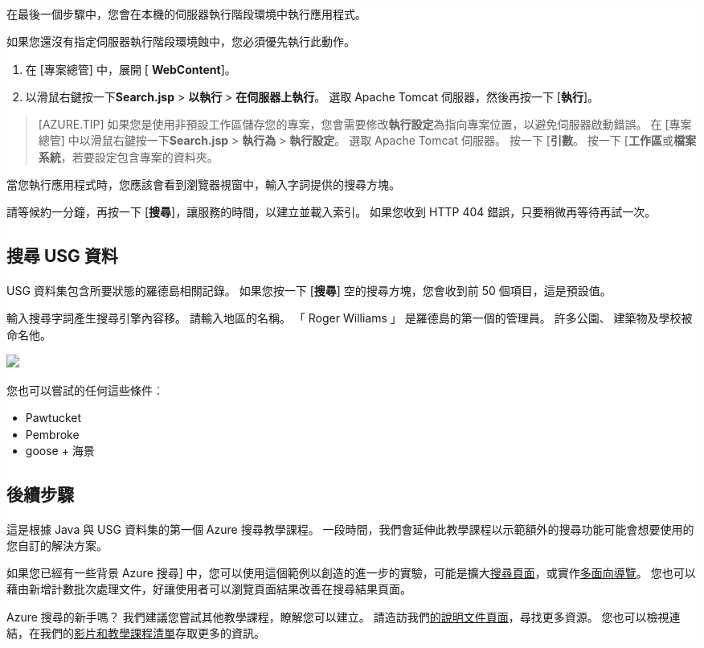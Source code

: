 在最後一個步驟中，您會在本機的伺服器執行階段環境中執行應用程式。

如果您還沒有指定伺服器執行階段環境蝕中，您必須優先執行此動作。

1. 在 [專案總管] 中，展開 [ **WebContent**]。

5. 以滑鼠右鍵按一下**Search.jsp** > **以執行** > **在伺服器上執行**。 選取 Apache Tomcat 伺服器，然後再按一下 [**執行**]。

> [AZURE.TIP] 如果您是使用非預設工作區儲存您的專案，您會需要修改**執行設定**為指向專案位置，以避免伺服器啟動錯誤。 在 [專案總管] 中以滑鼠右鍵按一下**Search.jsp** > **執行為** > **執行設定**。 選取 Apache Tomcat 伺服器。 按一下 [**引數**。 按一下 [**工作區**或**檔案系統**，若要設定包含專案的資料夾。

當您執行應用程式時，您應該會看到瀏覽器視窗中，輸入字詞提供的搜尋方塊。

請等候約一分鐘，再按一下 [**搜尋**]，讓服務的時間，以建立並載入索引。 如果您收到 HTTP 404 錯誤，只要稍微再等待再試一次。

## <a name="search-on-usgs-data"></a>搜尋 USG 資料

USG 資料集包含所要狀態的羅德島相關記錄。 如果您按一下 [**搜尋**] 空的搜尋方塊，您會收到前 50 個項目，這是預設值。

輸入搜尋字詞產生搜尋引擎內容移。 請輸入地區的名稱。 「 Roger Williams 」 是羅德島的第一個的管理員。 許多公園、 建築物及學校被命名他。

![][11]

您也可以嘗試的任何這些條件︰

- Pawtucket
- Pembroke
- goose + 海景

## <a name="next-steps"></a>後續步驟

這是根據 Java 與 USG 資料集的第一個 Azure 搜尋教學課程。 一段時間，我們會延伸此教學課程以示範額外的搜尋功能可能會想要使用的您自訂的解決方案。

如果您已經有一些背景 Azure 搜尋] 中，您可以使用這個範例以創造的進一步的實驗，可能是擴大[搜尋頁面](search-pagination-page-layout.md)，或實作[多面向導覽](search-faceted-navigation.md)。 您也可以藉由新增計數批次處理文件，好讓使用者可以瀏覽頁面結果改善在搜尋結果頁面。

Azure 搜尋的新手嗎？ 我們建議您嘗試其他教學課程，瞭解您可以建立。 請造訪我們[的說明文件頁面](https://azure.microsoft.com/documentation/services/search/)，尋找更多資源。 您也可以檢視連結，在我們的[影片和教學課程清單](search-video-demo-tutorial-list.md)存取更多的資訊。


[1]: ./media/search-get-started-java/create-search-portal-1.PNG
[2]: ./media/search-get-started-java/create-search-portal-21.PNG
[3]: ./media/search-get-started-java/create-search-portal-31.PNG
[4]: ./media/search-get-started-java/AzSearch-Java-Import1.PNG
[5]: ./media/search-get-started-java/AzSearch-Java-config1.PNG
[6]: ./media/search-get-started-java/AzSearch-Java-ProjectFacets1.PNG
[7]: ./media/search-get-started-java/AzSearch-Java-runtime1.PNG
[8]: ./media/search-get-started-java/AzSearch-Java-Browser1.PNG
[9]: ./media/search-get-started-java/AzSearch-Java-JREPref1.PNG
[10]: ./media/search-get-started-java/AzSearch-Java-BuildProject1.PNG
[11]: ./media/search-get-started-java/rogerwilliamsschool1.PNG
[12]: ./media/search-get-started-java/AzSearch-Java-SelectProject.png
